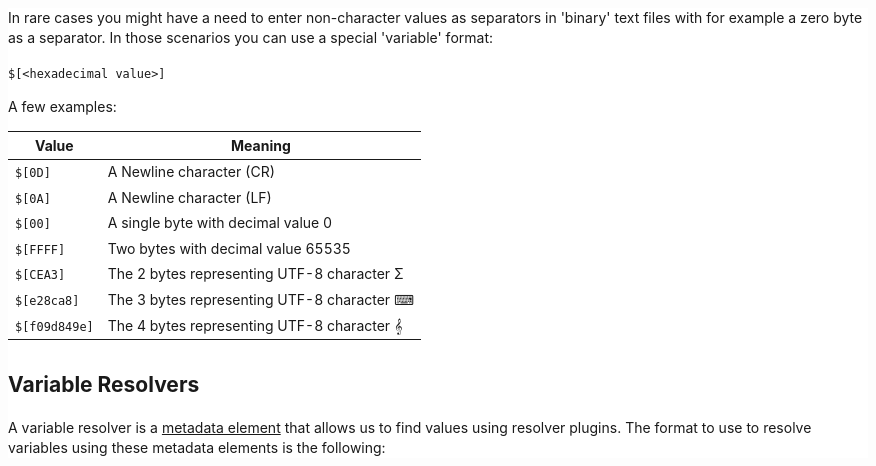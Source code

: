 <div class="paragraph">

In rare cases you might have a need to enter non-character values as separators in 'binary' text files with for example a zero byte as a separator. In those scenarios you can use a special 'variable' format:

</div>

<div class="listingblock">

<div class="content">

``` highlight
$[<hexadecimal value>]
```

</div>

</div>

<div class="paragraph">

A few examples:

</div>

| Value         | Meaning                                    |
| ------------- | ------------------------------------------ |
| `$[0D]`       | A Newline character (CR)                   |
| `$[0A]`       | A Newline character (LF)                   |
| `$[00]`       | A single byte with decimal value 0         |
| `$[FFFF]`     | Two bytes with decimal value 65535         |
| `$[CEA3]`     | The 2 bytes representing UTF-8 character Σ |
| `$[e28ca8]`   | The 3 bytes representing UTF-8 character ⌨ |
| `$[f09d849e]` | The 4 bytes representing UTF-8 character 𝄞 |

</div>

</div>

<div class="sect1">

## Variable Resolvers

<div class="sectionbody">

<div class="paragraph">

A variable resolver is a [metadata element](metadata-types/index.lE5xdaF8Q5) that allows us to find values using resolver plugins. The format to use to resolve variables using these metadata elements is the following:

</div>

<div class="listingblock">
